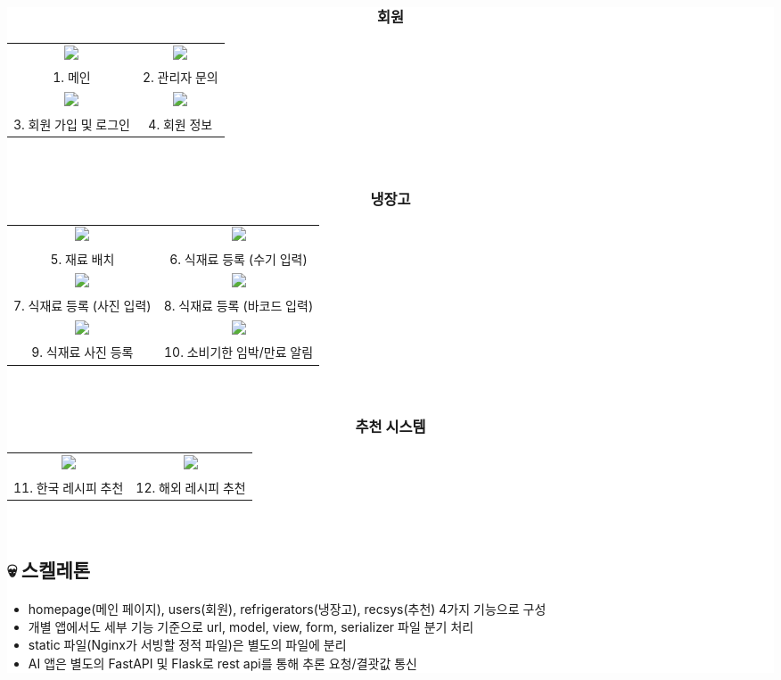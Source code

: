 
<div align=center>
  <h3>회원</h3>
</div>

|||
|:-:|:-:|
|![](https://user-images.githubusercontent.com/66824510/241264469-c20c560a-0898-43f1-abfd-a23486304078.gif)|![](https://user-images.githubusercontent.com/66824510/241264487-1ce09760-969b-4fe2-a04d-9786571b7e03.gif)|
|1. 메인|2. 관리자 문의|
|![](https://user-images.githubusercontent.com/66824510/241264506-be022610-cc43-48f4-be1d-91cc0821cee7.gif)|![](https://user-images.githubusercontent.com/66824510/241264513-c5777327-3370-4884-a4c7-7f234699a893.gif)|
|3. 회원 가입 및 로그인|4. 회원 정보|

<br>
<div align=center>
  <h3>냉장고</h3>
</div>

|||
|:-:|:-:|
|![](https://user-images.githubusercontent.com/66824510/241267948-5ebf494a-6215-46b2-b38e-0c7d25948d7f.gif)|![](https://user-images.githubusercontent.com/66824510/241264524-e716f342-51eb-4b78-8c20-e7a80bd49590.gif)|
|5. 재료 배치|6. 식재료 등록 (수기 입력)|
|![](https://user-images.githubusercontent.com/66824510/241267913-3d965c70-08bf-41ab-aefb-7cf2dcc9c882.gif)|![](https://user-images.githubusercontent.com/66824510/241267931-2df2c29c-770c-4ac1-978c-37caf2b54a5e.gif)|
|7. 식재료 등록 (사진 입력)|8. 식재료 등록 (바코드 입력)|
|![](https://user-images.githubusercontent.com/66824510/241267956-fc2a542d-5da8-45bf-b890-210fb3cec40f.gif)|![](https://user-images.githubusercontent.com/66824510/241267963-9696114f-311a-4db8-a397-1cb1260ad6d3.gif)|
|9. 식재료 사진 등록|10. 소비기한 임박/만료 알림|

<br>
<div align=center>
  <h3>추천 시스템</h3>
</div>

|||
|:-:|:-:|
|![](https://user-images.githubusercontent.com/66824510/241269282-7d4b1b92-1e5c-401f-9171-b126569b9852.gif)|![](https://user-images.githubusercontent.com/66824510/241269307-2b514548-2e78-4272-91cb-a8c7de6b35f1.gif)|
|11. 한국 레시피 추천|12. 해외 레시피 추천|

<br>

## 💀 스켈레톤
- homepage(메인 페이지), users(회원), refrigerators(냉장고), recsys(추천) 4가지 기능으로 구성
- 개별 앱에서도 세부 기능 기준으로 url, model, view, form, serializer 파일 분기 처리
- static 파일(Nginx가 서빙할 정적 파일)은 별도의 파일에 분리
- AI 앱은 별도의 FastAPI 및 Flask로 rest api를 통해 추론 요청/결괏값 통신
